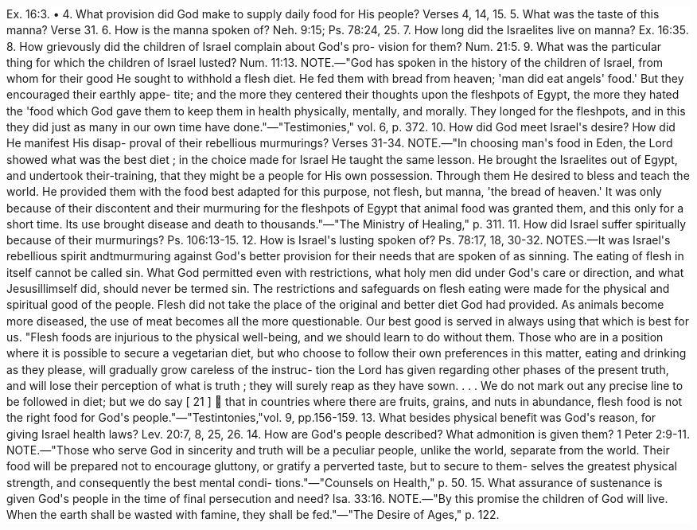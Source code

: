 Ex. 16:3.                                •
    4. What provision did God make to supply daily food for His people?
Verses 4, 14, 15.
    5. What was the taste of this manna? Verse 31.
    6. How is the manna spoken of? Neh. 9:15; Ps. 78:24, 25.
     7. How long did the Israelites live on manna? Ex. 16:35.
    8. How grievously did the children of Israel complain about God's pro-
vision for them? Num. 21:5.
     9. What was the particular thing for which the children of Israel lusted?
Num. 11:13.
    NOTE.—"God has spoken in the history of the children of Israel, from whom
for their good He sought to withhold a flesh diet. He fed them with bread from
heaven; 'man did eat angels' food.' But they encouraged their earthly appe-
tite; and the more they centered their thoughts upon the fleshpots of Egypt,
the more they hated the 'food which God gave them to keep them in health
physically, mentally, and morally. They longed for the fleshpots, and in this
they did just as many in our own time have done."—"Testimonies," vol. 6,
p. 372.
     10. How did God meet Israel's desire? How did He manifest His disap-
proval of their rebellious murmurings? Verses 31-34.
     NOTE.—"In choosing man's food in Eden, the Lord showed what was the
best diet ; in the choice made for Israel He taught the same lesson. He brought
the Israelites out of Egypt, and undertook their-training, that they might be a
people for His own possession. Through them He desired to bless and teach
the world. He provided them with the food best adapted for this purpose, not
 flesh, but manna, 'the bread of heaven.' It was only because of their discontent
and their murmuring for the fleshpots of Egypt that animal food was granted
 them, and this only for a short time. Its use brought disease and death to
 thousands."—"The Ministry of Healing," p. 311.
     11. How did Israel suffer spiritually because of their murmurings?
Ps. 106:13-15.
     12. How is Israel's lusting spoken of? Ps. 78:17, 18, 30-32.
     NOTES.—It was Israel's rebellious spirit andtmurmuring against God's better
provision for their needs that are spoken of as sinning. The eating of flesh in
itself cannot be called sin. What God permitted even with restrictions, what
holy men did under God's care or direction, and what Jesusillimself did, should
never be termed sin. The restrictions and safeguards on flesh eating were made
for the physical and spiritual good of the people. Flesh did not take the place
of the original and better diet God had provided. As animals become more
diseased, the use of meat becomes all the more questionable. Our best good is
served in always using that which is best for us.
     "Flesh foods are injurious to the physical well-being, and we should learn
to do without them. Those who are in a position where it is possible to secure
a vegetarian diet, but who choose to follow their own preferences in this matter,
eating and drinking as they please, will gradually grow careless of the instruc-
 tion the Lord has given regarding other phases of the present truth, and will
lose their perception of what is truth ; they will surely reap as they have sown.
. . . We do not mark out any precise line to be followed in diet; but we do say
                                       [ 21 ]
 that in countries where there are fruits, grains, and nuts in abundance, flesh
 food is not the right food for God's people."—"Testintonies,"vol. 9, pp.156-159.
     13. What besides physical benefit was God's reason, for giving Israel
 health laws? Lev. 20:7, 8, 25, 26.
     14. How are God's people described? What admonition is given them?
1 Peter 2:9-11.
     NOTE.—"Those who serve God in sincerity and truth will be a peculiar
 people, unlike the world, separate from the world. Their food will be prepared
 not to encourage gluttony, or gratify a perverted taste, but to secure to them-
 selves the greatest physical strength, and consequently the best mental condi-
 tions."—"Counsels on Health," p. 50.
     15. What assurance of sustenance is given God's people in the time of
 final persecution and need? Isa. 33:16.
     NOTE.—"By this promise the children of God will live. When the earth
 shall be wasted with famine, they shall be fed."—"The Desire of Ages," p. 122.